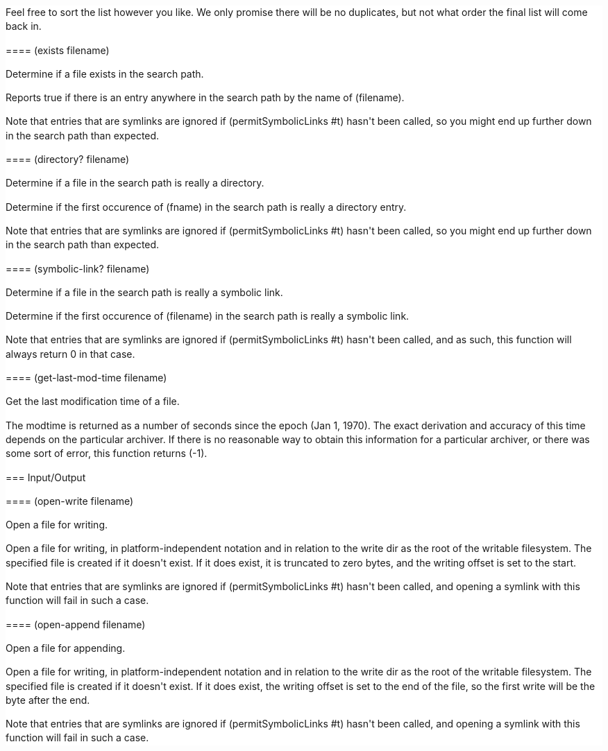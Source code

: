 Feel free to sort the list however you like. We only promise there will be no duplicates, but not what order the final list will come back in.

==== <procedure>(exists filename)</procedure>

Determine if a file exists in the search path.

Reports true if there is an entry anywhere in the search path by the name of (filename).

Note that entries that are symlinks are ignored if (permitSymbolicLinks #t) hasn't been called, so you might end up further down in the search path than expected.

==== <procedure>(directory? filename)</procedure>

Determine if a file in the search path is really a directory.

Determine if the first occurence of (fname) in the search path is really a directory entry.

Note that entries that are symlinks are ignored if (permitSymbolicLinks #t) hasn't been called, so you might end up further down in the search path than expected.

==== <procedure>(symbolic-link? filename)</procedure>

Determine if a file in the search path is really a symbolic link.

Determine if the first occurence of (filename) in the search path is really a symbolic link.

Note that entries that are symlinks are ignored if (permitSymbolicLinks #t) hasn't been called, and as such, this function will always return 0 in that case.

==== <procedure>(get-last-mod-time filename)</procedure>

Get the last modification time of a file.

The modtime is returned as a number of seconds since the epoch (Jan 1, 1970). The exact derivation and accuracy of this time depends on the particular archiver. If there is no reasonable way to obtain this information for a particular archiver, or there was some sort of error, this function returns (-1).

=== Input/Output

==== <procedure>(open-write filename)</procedure>

Open a file for writing.

Open a file for writing, in platform-independent notation and in relation to the write dir as the root of the writable filesystem. The specified file is created if it doesn't exist. If it does exist, it is truncated to zero bytes, and the writing offset is set to the start.

Note that entries that are symlinks are ignored if (permitSymbolicLinks #t) hasn't been called, and opening a symlink with this function will fail in such a case.

==== <procedure>(open-append filename)</procedure>

Open a file for appending.

Open a file for writing, in platform-independent notation and in relation to the write dir as the root of the writable filesystem. The specified file is created if it doesn't exist. If it does exist, the writing offset is set to the end of the file, so the first write will be the byte after the end.

Note that entries that are symlinks are ignored if (permitSymbolicLinks #t) hasn't been called, and opening a symlink with this function will fail in such a case.

